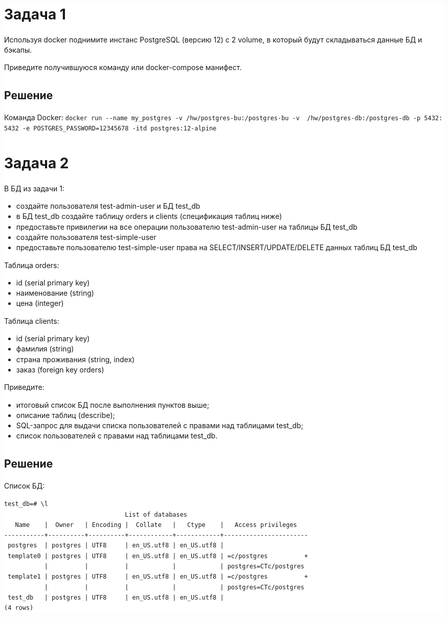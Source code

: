 Задача 1
=
Используя docker поднимите инстанс PostgreSQL (версию 12) c 2 volume, в который 
будут складываться данные БД и бэкапы.

Приведите получившуюся команду или docker-compose манифест.

Решение
-
Команда Docker:
`docker run --name my_postgres -v /hw/postgres-bu:/postgres-bu -v 
/hw/postgres-db:/postgres-db -p 5432:5432 -e POSTGRES_PASSWORD=12345678 -itd
postgres:12-alpine`

Задача 2
=
В БД из задачи 1:

* создайте пользователя test-admin-user и БД test_db
* в БД test_db создайте таблицу orders и clients (спeцификация таблиц ниже)
* предоставьте привилегии на все операции пользователю test-admin-user на таблицы 
БД test_db
* создайте пользователя test-simple-user
* предоставьте пользователю test-simple-user права на SELECT/INSERT/UPDATE/DELETE
данных таблиц БД test_db

Таблица orders:

* id (serial primary key)
* наименование (string)
* цена (integer)

Таблица clients:

* id (serial primary key)
* фамилия (string)
* страна проживания (string, index)
* заказ (foreign key orders)

Приведите:
* итоговый список БД после выполнения пунктов выше;
* описание таблиц (describe);
* SQL-запрос для выдачи списка пользователей с правами над таблицами test_db;
* список пользователей с правами над таблицами test_db.

Решение
-

Список БД:
```
test_db=# \l
                                 List of databases
   Name    |  Owner   | Encoding |  Collate   |   Ctype    |   Access privileges   
-----------+----------+----------+------------+------------+-----------------------
 postgres  | postgres | UTF8     | en_US.utf8 | en_US.utf8 | 
 template0 | postgres | UTF8     | en_US.utf8 | en_US.utf8 | =c/postgres          +
           |          |          |            |            | postgres=CTc/postgres
 template1 | postgres | UTF8     | en_US.utf8 | en_US.utf8 | =c/postgres          +
           |          |          |            |            | postgres=CTc/postgres
 test_db   | postgres | UTF8     | en_US.utf8 | en_US.utf8 | 
(4 rows)
```
